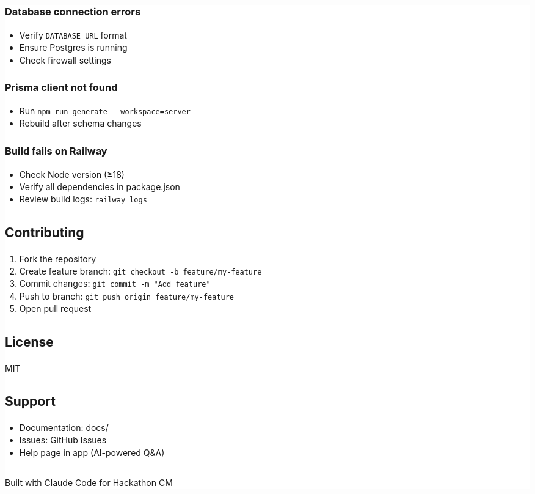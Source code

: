 ### Database connection errors
- Verify `DATABASE_URL` format
- Ensure Postgres is running
- Check firewall settings

### Prisma client not found
- Run `npm run generate --workspace=server`
- Rebuild after schema changes

### Build fails on Railway
- Check Node version (≥18)
- Verify all dependencies in package.json
- Review build logs: `railway logs`

## Contributing

1. Fork the repository
2. Create feature branch: `git checkout -b feature/my-feature`
3. Commit changes: `git commit -m "Add feature"`
4. Push to branch: `git push origin feature/my-feature`
5. Open pull request

## License

MIT

## Support

- Documentation: [docs/](docs/)
- Issues: [GitHub Issues](https://github.com/yourusername/hackathon-cm/issues)
- Help page in app (AI-powered Q&A)

---

Built with Claude Code for Hackathon CM
